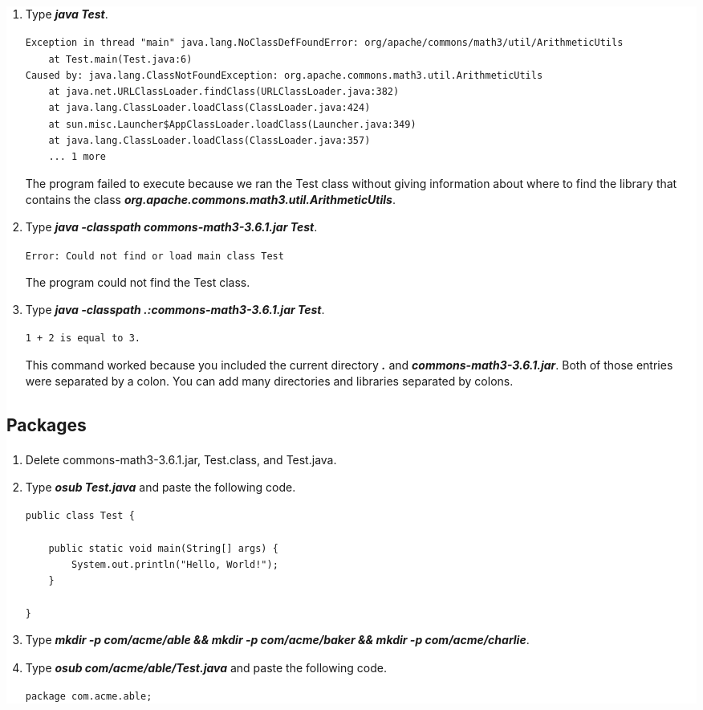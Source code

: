 1. Type ***java Test***.

	```
	Exception in thread "main" java.lang.NoClassDefFoundError: org/apache/commons/math3/util/ArithmeticUtils
		at Test.main(Test.java:6)
	Caused by: java.lang.ClassNotFoundException: org.apache.commons.math3.util.ArithmeticUtils
		at java.net.URLClassLoader.findClass(URLClassLoader.java:382)
		at java.lang.ClassLoader.loadClass(ClassLoader.java:424)
		at sun.misc.Launcher$AppClassLoader.loadClass(Launcher.java:349)
		at java.lang.ClassLoader.loadClass(ClassLoader.java:357)
		... 1 more
	```

	The program failed to execute because we ran the Test class without giving information about where to find the library that contains the class ***org.apache.commons.math3.util.ArithmeticUtils***.

1. Type ***java -classpath commons-math3-3.6.1.jar Test***.

	```
	Error: Could not find or load main class Test
	```

	The program could not find the Test class.

1. Type ***java -classpath .:commons-math3-3.6.1.jar Test***.

	```
	1 + 2 is equal to 3.
	```

	This command worked because you included the current directory ***.*** and ***commons-math3-3.6.1.jar***. Both of those entries were separated by a colon. You can add many directories and libraries separated by colons.

## Packages

1. Delete commons-math3-3.6.1.jar, Test.class, and Test.java.

1. Type ***osub Test.java*** and paste the following code.

	```
	public class Test {

		public static void main(String[] args) {
			System.out.println("Hello, World!");
		}

	}
	```

1. Type ***mkdir -p com/acme/able && mkdir -p com/acme/baker && mkdir -p com/acme/charlie***.

1. Type ***osub com/acme/able/Test.java*** and paste the following code.

	```
	package com.acme.able;

